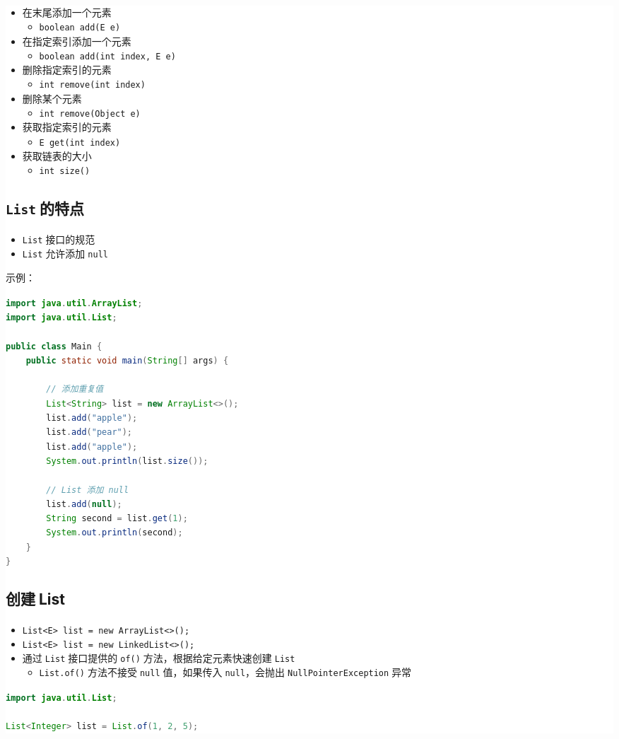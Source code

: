 - 在末尾添加一个元素
    - `boolean add(E e)`
- 在指定索引添加一个元素
    - `boolean add(int index, E e)`
- 删除指定索引的元素
    - `int remove(int index)`
- 删除某个元素
    - `int remove(Object e)`
- 获取指定索引的元素
    - `E get(int index)`
- 获取链表的大小
    - `int size()`

## `List` 的特点

- `List` 接口的规范
- `List` 允许添加 `null`

示例：
        
```java
import java.util.ArrayList;
import java.util.List;

public class Main {
    public static void main(String[] args) {
        
        // 添加重复值
        List<String> list = new ArrayList<>();
        list.add("apple");
        list.add("pear");
        list.add("apple");
        System.out.println(list.size());

        // List 添加 null
        list.add(null);
        String second = list.get(1);
        System.out.println(second);
    }
}
```

## 创建 List

- `List<E> list = new ArrayList<>();`
- `List<E> list = new LinkedList<>();`
- 通过 `List` 接口提供的 `of()` 方法，根据给定元素快速创建 `List`
    - `List.of()` 方法不接受 `null` 值，如果传入 `null`，会抛出 `NullPointerException` 异常

```java
import java.util.List;

List<Integer> list = List.of(1, 2, 5);
```
